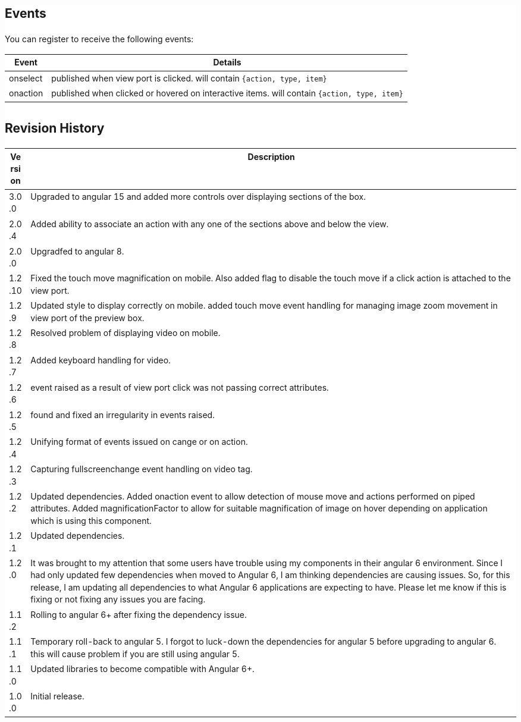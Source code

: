 
## Events
You can register to receive the following events:

| Event       |Details                                                                                    |
|-------------|-------------------------------------------------------------------------------------------|
|onselect     | published when view port is clicked. will contain `{action, type, item}`                  |
|onaction     | published when clicked or hovered on interactive items. will contain `{action, type, item}`|


## Revision History

| Version | Description                                                                                   |
|---------|-----------------------------------------------------------------------------------------------|
| 3.0.0   | Upgraded to angular 15 and added more controls over displaying sections of the box.           |
| 2.0.4   | Added ability to associate an action with any one of the sections above and below the view.   |
| 2.0.0   | Upgradfed to angular 8.                                                                       |
| 1.2.10  | Fixed the touch move magnification on mobile. Also added flag to disable the touch move if a click action is attached to the view port. |
| 1.2.9   | Updated style to display correctly on mobile. added touch move event handling for managing image zoom movement in view port of the preview box. |
| 1.2.8   | Resolved problem of displaying video on mobile.                                               |
| 1.2.7   | Added keyboard handling for video.                                                            |
| 1.2.6   | event raised as a result of view port click was not passing correct attributes.               |
| 1.2.5   | found and fixed an irregularity in events raised.                                             |
| 1.2.4   | Unifying format of events issued on cange or on action.                                       |
| 1.2.3   | Capturing fullscreenchange event handling on video tag.                                       |
| 1.2.2   | Updated dependencies.  Added onaction event to allow detection of mouse move and actions performed on piped attributes. Added magnificationFactor to allow for suitable magnification of image on hover depending on application which is using this component.                                                                |
| 1.2.1   | Updated dependencies.                                                                         |
| 1.2.0   | It was brought to my attention that some users have trouble using my components in their angular 6 environment. Since I had only updated few dependencies when moved to Angular 6, I am thinking dependencies are causing issues. So, for this release, I am updating all dependencies to what Angular 6 applications are expecting to have. Please let me know if this is fixing or not fixing any issues you are facing.                    |
| 1.1.2   | Rolling to angular 6+ after fixing the dependency issue.                                      |
| 1.1.1   | Temporary roll-back to angular 5. I forgot to luck-down the dependencies for angular 5 before upgrading to angular 6. this will cause problem if you are still using angular 5.                         |
| 1.1.0   | Updated libraries to become compatible with Angular 6+.                                       |
| 1.0.0   | Initial release.                                                                              |

